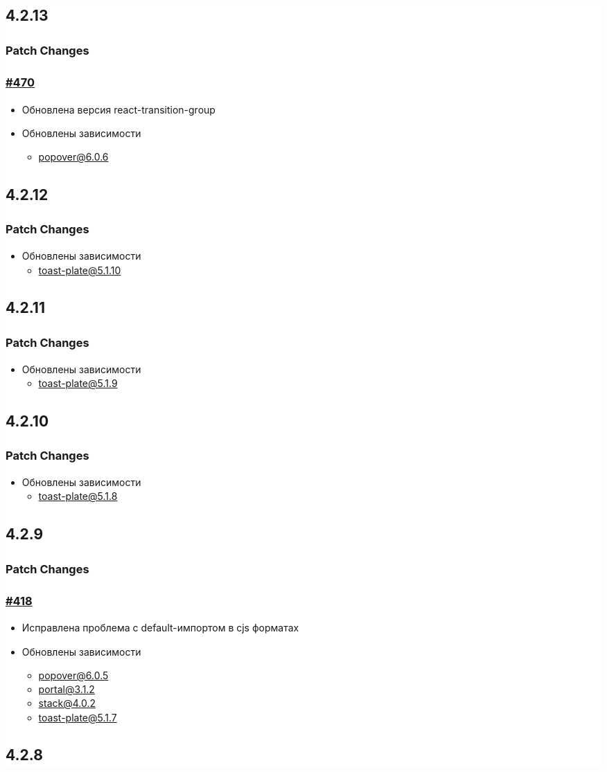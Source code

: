 ## 4.2.13

### Patch Changes

### [#470](https://github.com/core-ds/core-components/pull/470)

-   Обновлена версия react-transition-group

-   Обновлены зависимости
    -   popover@6.0.6

## 4.2.12

### Patch Changes

-   Обновлены зависимости
    -   toast-plate@5.1.10

## 4.2.11

### Patch Changes

-   Обновлены зависимости
    -   toast-plate@5.1.9

## 4.2.10

### Patch Changes

-   Обновлены зависимости
    -   toast-plate@5.1.8

## 4.2.9

### Patch Changes

### [#418](https://github.com/core-ds/core-components/pull/418)

-   Исправлена проблема с default-импортом в cjs форматах

-   Обновлены зависимости
    -   popover@6.0.5
    -   portal@3.1.2
    -   stack@4.0.2
    -   toast-plate@5.1.7

## 4.2.8

